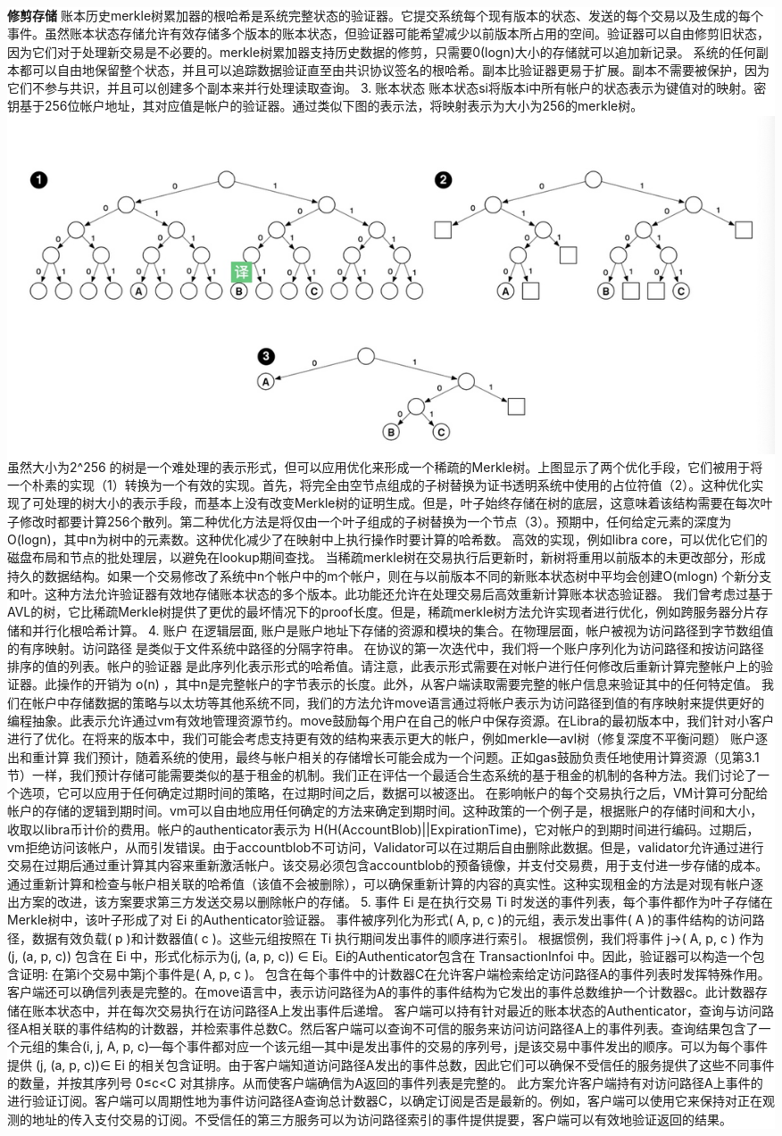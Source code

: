 **修剪存储** 账本历史merkle树累加器的根哈希是系统完整状态的验证器。它提交系统每个现有版本的状态、发送的每个交易以及生成的每个事件。虽然账本状态存储允许有效存储多个版本的账本状态，但验证器可能希望减少以前版本所占用的空间。验证器可以自由修剪旧状态，因为它们对于处理新交易是不必要的。merkle树累加器支持历史数据的修剪，只需要0(logn)大小的存储就可以追加新记录。
系统的任何副本都可以自由地保留整个状态，并且可以追踪数据验证直至由共识协议签名的根哈希。副本比验证器更易于扩展。副本不需要被保护，因为它们不参与共识，并且可以创建多个副本来并行处理读取查询。
3. 账本状态
账本状态si将版本i中所有帐户的状态表示为键值对的映射。密钥基于256位帐户地址，其对应值是帐户的验证器。通过类似下图的表示法，将映射表示为大小为256的merkle树。
![](media/15831173787580/15831192116070.jpg)
虽然大小为2^256 的树是一个难处理的表示形式，但可以应用优化来形成一个稀疏的Merkle树。上图显示了两个优化手段，它们被用于将一个朴素的实现（1）转换为一个有效的实现。首先，将完全由空节点组成的子树替换为证书透明系统中使用的占位符值（2）。这种优化实现了可处理的树大小的表示手段，而基本上没有改变Merkle树的证明生成。但是，叶子始终存储在树的底层，这意味着该结构需要在每次叶子修改时都要计算256个散列。第二种优化方法是将仅由一个叶子组成的子树替换为一个节点（3）。预期中，任何给定元素的深度为 O(logn)，其中n为树中的元素数。这种优化减少了在映射中上执行操作时要计算的哈希数。
高效的实现，例如libra core，可以优化它们的磁盘布局和节点的批处理层，以避免在lookup期间查找。
当稀疏merkle树在交易执行后更新时，新树将重用以前版本的未更改部分，形成持久的数据结构。如果一个交易修改了系统中n个帐户中的m个帐户，则在与以前版本不同的新账本状态树中平均会创建O(mlogn) 个新分支和叶。这种方法允许验证器有效地存储账本状态的多个版本。此功能还允许在处理交易后高效重新计算账本状态验证器。
我们曾考虑过基于AVL的树，它比稀疏Merkle树提供了更优的最坏情况下的proof长度。但是，稀疏merkle树方法允许实现者进行优化，例如跨服务器分片存储和并行化根哈希计算。
4. 账户
在逻辑层面, 账户是账户地址下存储的资源和模块的集合。在物理层面，帐户被视为访问路径到字节数组值的有序映射。访问路径 是类似于文件系统中路径的分隔字符串。
在协议的第一次迭代中，我们将一个账户序列化为访问路径和按访问路径排序的值的列表。帐户的验证器 是此序列化表示形式的哈希值。请注意，此表示形式需要在对帐户进行任何修改后重新计算完整帐户上的验证器。此操作的开销为 o(n) ，其中n是完整帐户的字节表示的长度。此外，从客户端读取需要完整的帐户信息来验证其中的任何特定值。
我们在帐户中存储数据的策略与以太坊等其他系统不同，我们的方法允许move语言通过将帐户表示为访问路径到值的有序映射来提供更好的编程抽象。此表示允许通过vm有效地管理资源节约。move鼓励每个用户在自己的帐户中保存资源。在Libra的最初版本中，我们针对小客户进行了优化。在将来的版本中，我们可能会考虑支持更有效的结构来表示更大的帐户，例如merkle—avl树（修复深度不平衡问题）
账户逐出和重计算 我们预计，随着系统的使用，最终与帐户相关的存储增长可能会成为一个问题。正如gas鼓励负责任地使用计算资源（见第3.1节）一样，我们预计存储可能需要类似的基于租金的机制。我们正在评估一个最适合生态系统的基于租金的机制的各种方法。我们讨论了一个选项，它可以应用于任何确定过期时间的策略，在过期时间之后，数据可以被逐出。
在影响帐户的每个交易执行之后，VM计算可分配给帐户的存储的逻辑到期时间。vm可以自由地应用任何确定的方法来确定到期时间。这种政策的一个例子是，根据账户的存储时间和大小，收取以libra币计价的费用。帐户的authenticator表示为 H(H(AccountBlob)||ExpirationTime)，它对帐户的到期时间进行编码。过期后，vm拒绝访问该帐户，从而引发错误。由于accountblob不可访问，Validator可以在过期后自由删除此数据。但是，validator允许通过进行交易在过期后通过重计算其内容来重新激活帐户。该交易必须包含accountblob的预备镜像，并支付交易费，用于支付进一步存储的成本。通过重新计算和检查与帐户相关联的哈希值（该值不会被删除），可以确保重新计算的内容的真实性。这种实现租金的方法是对现有帐户逐出方案的改进，该方案要求第三方发送交易以删除帐户的存储。
5. 事件
Ei 是在执行交易 Ti 时发送的事件列表，每个事件都作为叶子存储在Merkle树中，该叶子形成了对 Ei 的Authenticator验证器。 事件被序列化为形式( A, p, c )的元组，表示发出事件( A )的事件结构的访问路径，数据有效负载( p )和计数器值( c )。这些元组按照在 Ti 执行期间发出事件的顺序进行索引。
根据惯例，我们将事件 j->( A, p, c ) 作为 (j, (a, p, c)) 包含在 Ei 中，形式化标示为(j, (a, p, c)) ∈ Ei。Ei的Authenticator包含在 TransactionInfoi 中。因此，验证器可以构造一个包含证明: 在第i个交易中第j个事件是( A, p, c )。
包含在每个事件中的计数器C在允许客户端检索给定访问路径A的事件列表时发挥特殊作用。客户端还可以确信列表是完整的。在move语言中，表示访问路径为A的事件的事件结构为它发出的事件总数维护一个计数器c。此计数器存储在账本状态中，并在每次交易执行在访问路径A上发出事件后递增。
客户端可以持有针对最近的账本状态的Authenticator，查询与访问路径A相关联的事件结构的计数器，并检索事件总数C。然后客户端可以查询不可信的服务来访问访问路径A上的事件列表。查询结果包含了一个元组的集合(i, j, A, p, c)—每个事件都对应一个该元组—其中i是发出事件的交易的序列号，j是该交易中事件发出的顺序。可以为每个事件提供 (j, (a, p, c))∈  Ei 的相关包含证明。由于客户端知道访问路径A发出的事件总数，因此它们可以确保不受信任的服务提供了这些不同事件的数量，并按其序列号 0≤c<C 对其排序。从而使客户端确信为A返回的事件列表是完整的。
此方案允许客户端持有对访问路径A上事件的进行验证订阅。客户端可以周期性地为事件访问路径A查询总计数器C，以确定订阅是否是最新的。例如，客户端可以使用它来保持对正在观测的地址的传入支付交易的订阅。不受信任的第三方服务可以为访问路径索引的事件提供提要，客户端可以有效地验证返回的结果。

